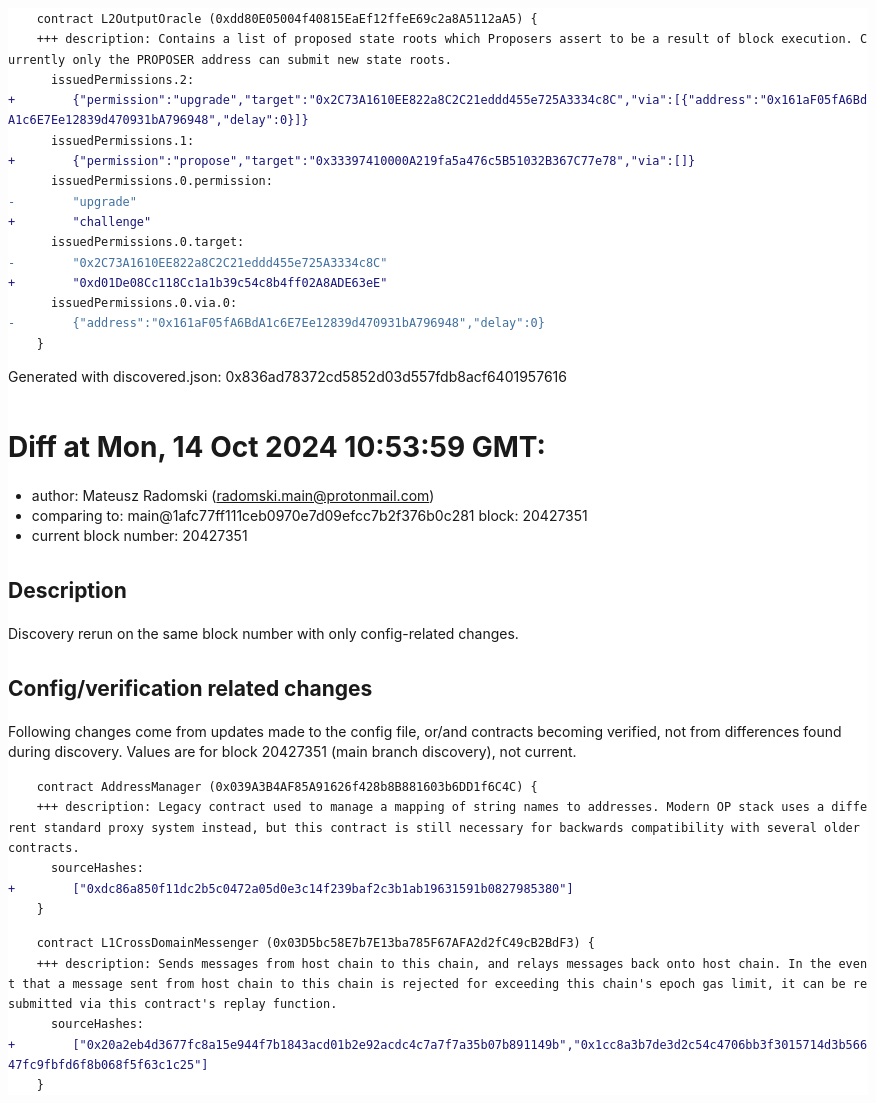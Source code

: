 ```diff
    contract L2OutputOracle (0xdd80E05004f40815EaEf12ffeE69c2a8A5112aA5) {
    +++ description: Contains a list of proposed state roots which Proposers assert to be a result of block execution. Currently only the PROPOSER address can submit new state roots.
      issuedPermissions.2:
+        {"permission":"upgrade","target":"0x2C73A1610EE822a8C2C21eddd455e725A3334c8C","via":[{"address":"0x161aF05fA6BdA1c6E7Ee12839d470931bA796948","delay":0}]}
      issuedPermissions.1:
+        {"permission":"propose","target":"0x33397410000A219fa5a476c5B51032B367C77e78","via":[]}
      issuedPermissions.0.permission:
-        "upgrade"
+        "challenge"
      issuedPermissions.0.target:
-        "0x2C73A1610EE822a8C2C21eddd455e725A3334c8C"
+        "0xd01De08Cc118Cc1a1b39c54c8b4ff02A8ADE63eE"
      issuedPermissions.0.via.0:
-        {"address":"0x161aF05fA6BdA1c6E7Ee12839d470931bA796948","delay":0}
    }
```

Generated with discovered.json: 0x836ad78372cd5852d03d557fdb8acf6401957616

# Diff at Mon, 14 Oct 2024 10:53:59 GMT:

- author: Mateusz Radomski (<radomski.main@protonmail.com>)
- comparing to: main@1afc77ff111ceb0970e7d09efcc7b2f376b0c281 block: 20427351
- current block number: 20427351

## Description

Discovery rerun on the same block number with only config-related changes.

## Config/verification related changes

Following changes come from updates made to the config file,
or/and contracts becoming verified, not from differences found during
discovery. Values are for block 20427351 (main branch discovery), not current.

```diff
    contract AddressManager (0x039A3B4AF85A91626f428b8B881603b6DD1f6C4C) {
    +++ description: Legacy contract used to manage a mapping of string names to addresses. Modern OP stack uses a different standard proxy system instead, but this contract is still necessary for backwards compatibility with several older contracts.
      sourceHashes:
+        ["0xdc86a850f11dc2b5c0472a05d0e3c14f239baf2c3b1ab19631591b0827985380"]
    }
```

```diff
    contract L1CrossDomainMessenger (0x03D5bc58E7b7E13ba785F67AFA2d2fC49cB2BdF3) {
    +++ description: Sends messages from host chain to this chain, and relays messages back onto host chain. In the event that a message sent from host chain to this chain is rejected for exceeding this chain's epoch gas limit, it can be resubmitted via this contract's replay function.
      sourceHashes:
+        ["0x20a2eb4d3677fc8a15e944f7b1843acd01b2e92acdc4c7a7f7a35b07b891149b","0x1cc8a3b7de3d2c54c4706bb3f3015714d3b56647fc9fbfd6f8b068f5f63c1c25"]
    }
```
